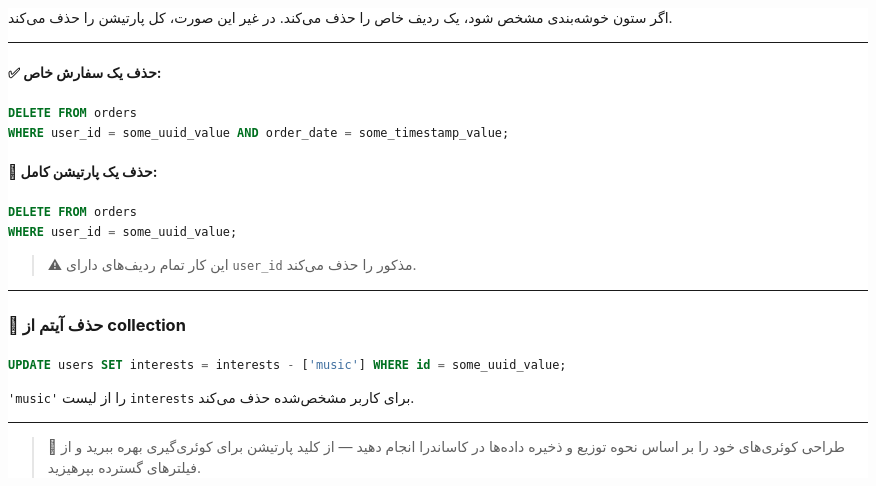 اگر ستون خوشه‌بندی مشخص شود، یک ردیف خاص را حذف می‌کند. در غیر این صورت، کل پارتیشن را حذف می‌کند.

---

#### ✅ حذف یک سفارش خاص:

```sql
DELETE FROM orders
WHERE user_id = some_uuid_value AND order_date = some_timestamp_value;
```

#### 🧹 حذف یک پارتیشن کامل:

```sql
DELETE FROM orders
WHERE user_id = some_uuid_value;
```

> ⚠️ این کار تمام ردیف‌های دارای `user_id` مذکور را حذف می‌کند.

---

### 🧩 حذف آیتم از collection

```sql
UPDATE users SET interests = interests - ['music'] WHERE id = some_uuid_value;
```

`'music'` را از لیست `interests` برای کاربر مشخص‌شده حذف می‌کند.

---

> 📌 طراحی کوئری‌های خود را بر اساس نحوه توزیع و ذخیره داده‌ها در کاساندرا انجام دهید — از کلید پارتیشن برای کوئری‌گیری بهره ببرید و از فیلترهای گسترده بپرهیزید.

